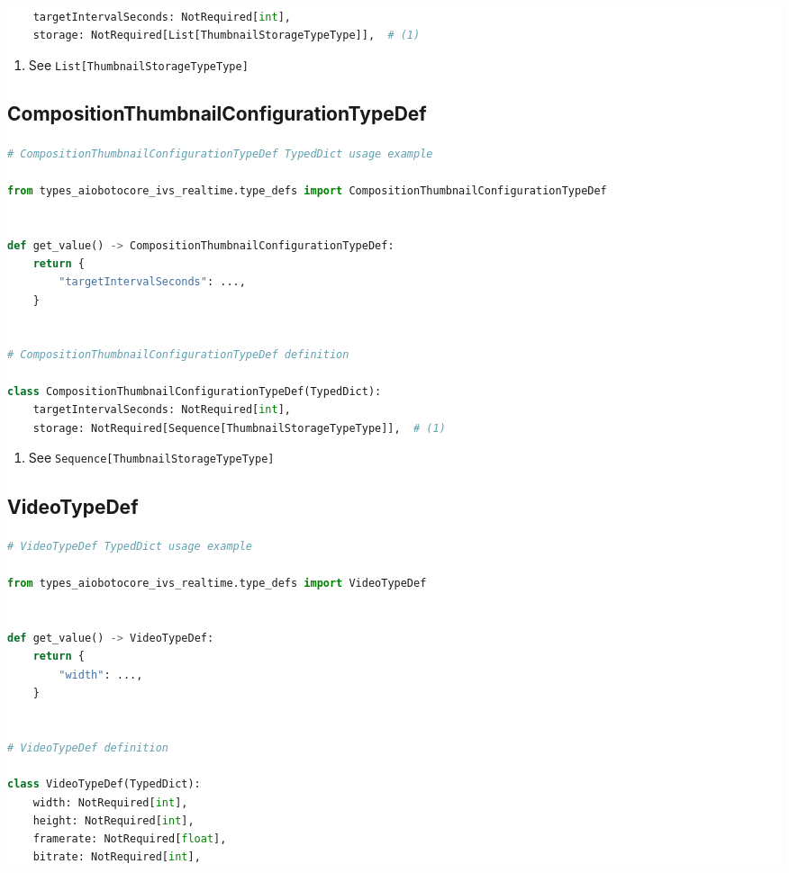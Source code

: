 ```python
    targetIntervalSeconds: NotRequired[int],
    storage: NotRequired[List[ThumbnailStorageTypeType]],  # (1)
```

1. See `List[ThumbnailStorageTypeType]`

## CompositionThumbnailConfigurationTypeDef

```python
# CompositionThumbnailConfigurationTypeDef TypedDict usage example

from types_aiobotocore_ivs_realtime.type_defs import CompositionThumbnailConfigurationTypeDef


def get_value() -> CompositionThumbnailConfigurationTypeDef:
    return {
        "targetIntervalSeconds": ...,
    }


# CompositionThumbnailConfigurationTypeDef definition

class CompositionThumbnailConfigurationTypeDef(TypedDict):
    targetIntervalSeconds: NotRequired[int],
    storage: NotRequired[Sequence[ThumbnailStorageTypeType]],  # (1)
```

1. See `Sequence[ThumbnailStorageTypeType]`

## VideoTypeDef

```python
# VideoTypeDef TypedDict usage example

from types_aiobotocore_ivs_realtime.type_defs import VideoTypeDef


def get_value() -> VideoTypeDef:
    return {
        "width": ...,
    }


# VideoTypeDef definition

class VideoTypeDef(TypedDict):
    width: NotRequired[int],
    height: NotRequired[int],
    framerate: NotRequired[float],
    bitrate: NotRequired[int],
```
